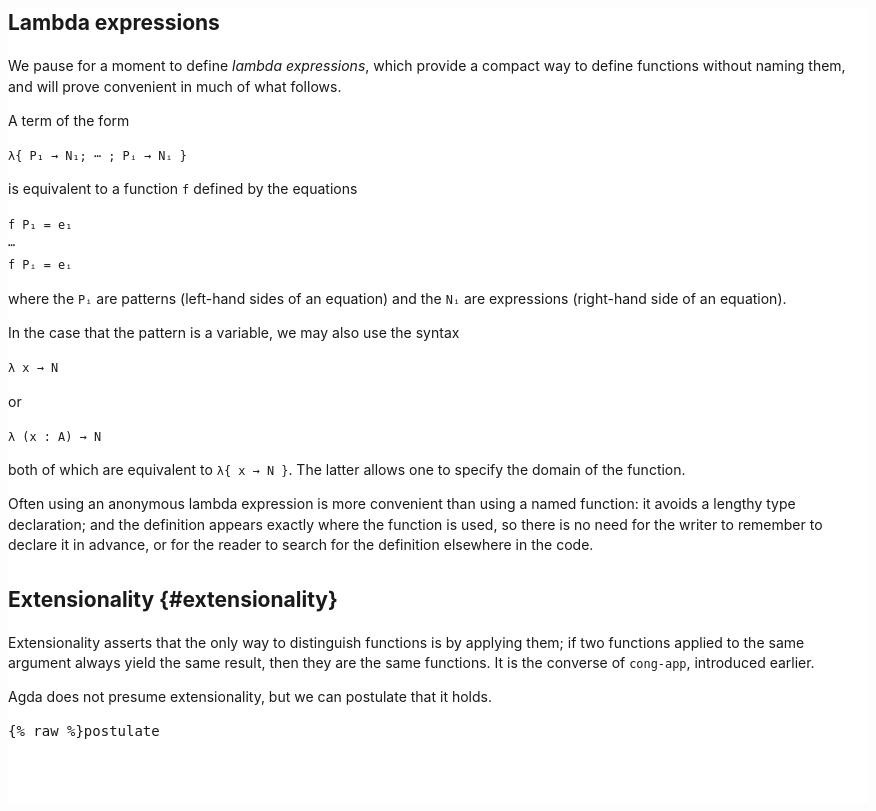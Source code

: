 
## Lambda expressions

We pause for a moment to define *lambda expressions*, which provide a
compact way to define functions without naming them, and will prove
convenient in much of what follows.

A term of the form

    λ{ P₁ → N₁; ⋯ ; Pᵢ → Nᵢ }

is equivalent to a function `f` defined by the equations

    f P₁ = e₁
    ⋯
    f Pᵢ = eᵢ

where the `Pᵢ` are patterns (left-hand sides of an equation) and the
`Nᵢ` are expressions (right-hand side of an equation).

In the case that the pattern is a variable, we may also use the syntax

    λ x → N

or

    λ (x : A) → N

both of which are equivalent to `λ{ x → N }`. The latter allows one to
specify the domain of the function.

Often using an anonymous lambda expression is more convenient than
using a named function: it avoids a lengthy type declaration; and the
definition appears exactly where the function is used, so there is no
need for the writer to remember to declare it in advance, or for the
reader to search for the definition elsewhere in the code.


## Extensionality {#extensionality}

Extensionality asserts that the only way to distinguish functions is
by applying them; if two functions applied to the same argument always
yield the same result, then they are the same functions.  It is the
converse of `cong-app`, introduced earlier.

Agda does not presume extensionality, but we can postulate that it holds.
<pre class="Agda">{% raw %}<a id="14543" class="Keyword">postulate</a>